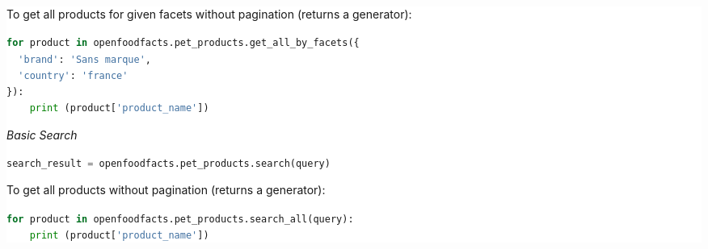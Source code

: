 To get all products for given facets without pagination (returns a generator):

```python
for product in openfoodfacts.pet_products.get_all_by_facets({
  'brand': 'Sans marque',
  'country': 'france'
}):
    print (product['product_name'])
```

*Basic Search*

```python
search_result = openfoodfacts.pet_products.search(query)
```

To get all products without pagination (returns a generator):

```python
for product in openfoodfacts.pet_products.search_all(query):
    print (product['product_name'])
```
